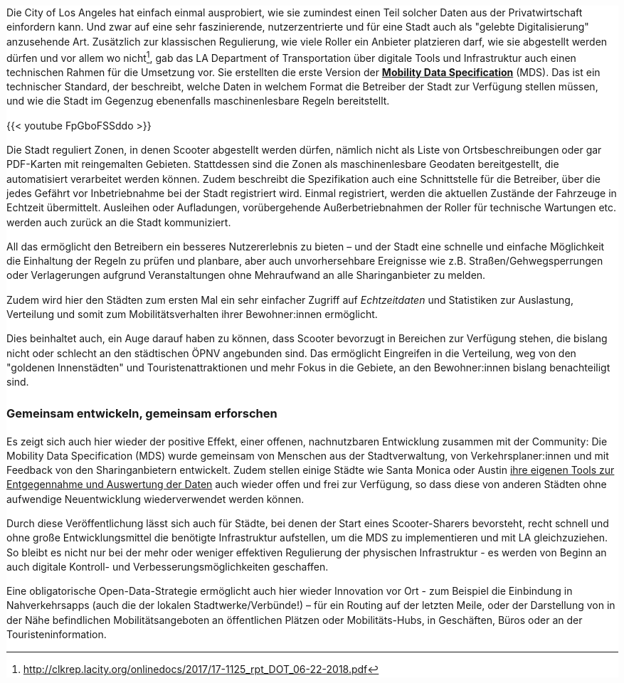 Die City of Los Angeles hat einfach einmal ausprobiert, wie sie zumindest einen Teil solcher Daten aus der Privatwirtschaft einfordern kann. Und zwar auf eine sehr faszinierende, nutzerzentrierte und für eine Stadt auch als "gelebte Digitalisierung" anzusehende Art. Zusätzlich zur klassischen Regulierung, wie viele Roller ein Anbieter platzieren darf, wie sie abgestellt werden dürfen und vor allem wo nicht[^7], gab das LA Department of Transportation über digitale Tools und Infrastruktur auch einen technischen Rahmen für die Umsetzung vor. Sie erstellten die erste Version der [**Mobility Data Specification**](https://github.com/CityOfLosAngeles/mobility-data-specification) (MDS). Das ist ein technischer Standard, der beschreibt, welche Daten in welchem Format die Betreiber der Stadt zur Verfügung stellen müssen, und wie die Stadt im Gegenzug ebenenfalls maschinenlesbare Regeln bereitstellt.

{{< youtube FpGboFSSddo >}}

Die Stadt reguliert Zonen, in denen Scooter abgestellt werden dürfen, nämlich nicht als Liste von Ortsbeschreibungen oder gar PDF-Karten mit reingemalten Gebieten. Stattdessen sind die Zonen als maschinenlesbare Geodaten bereitgestellt, die automatisiert verarbeitet werden können. Zudem beschreibt die Spezifikation auch eine Schnittstelle für die Betreiber, über die jedes Gefährt vor Inbetriebnahme bei der Stadt registriert wird. Einmal registriert, werden die aktuellen Zustände der Fahrzeuge in Echtzeit übermittelt. Ausleihen oder Aufladungen, vorübergehende Außerbetriebnahmen der Roller für technische Wartungen etc. werden auch zurück an die Stadt kommuniziert.

All das ermöglicht den Betreibern ein besseres Nutzererlebnis zu bieten – und der Stadt eine schnelle und einfache Möglichkeit die Einhaltung der Regeln zu prüfen und planbare, aber auch unvorhersehbare Ereignisse wie z.B. Straßen/Gehwegsperrungen oder Verlagerungen aufgrund Veranstaltungen ohne Mehraufwand an alle Sharinganbieter zu melden.

Zudem wird hier den Städten zum ersten Mal ein sehr einfacher Zugriff auf *Echtzeitdaten* und Statistiken zur Auslastung, Verteilung und somit zum Mobilitätsverhalten ihrer Bewohner:innen ermöglicht.

Dies beinhaltet auch, ein Auge darauf haben zu können, dass Scooter bevorzugt in Bereichen zur Verfügung stehen, die bislang nicht oder schlecht an den städtischen ÖPNV angebunden sind. Das ermöglicht Eingreifen in die Verteilung, weg von den "goldenen Innenstädten" und Touristenattraktionen und mehr Fokus in die Gebiete, an den Bewohner:innen bislang benachteiligt sind.

### Gemeinsam entwickeln, gemeinsam erforschen

Es zeigt sich auch hier wieder der positive Effekt, einer offenen, nachnutzbaren Entwicklung zusammen mit der Community: Die Mobility Data Specification (MDS) wurde gemeinsam von Menschen aus der Stadtverwaltung, von Verkehrsplaner:innen und mit Feedback von den Sharinganbietern entwickelt. Zudem stellen einige Städte wie Santa Monica oder Austin [ihre eigenen Tools zur Entgegennahme und Auswertung der Daten](https://github.com/CityOfLosAngeles/mobility-data-specification#related-projects) auch wieder offen und frei zur Verfügung, so dass diese von anderen Städten ohne aufwendige Neuentwicklung wiederverwendet werden können.

Durch diese Veröffentlichung lässt sich auch für Städte, bei denen der Start eines Scooter-Sharers bevorsteht, recht schnell und ohne große Entwicklungsmittel die benötigte Infrastruktur aufstellen, um die MDS zu implementieren und mit LA gleichzuziehen.
So bleibt es nicht nur bei der mehr oder weniger effektiven Regulierung der physischen Infrastruktur - es werden von Beginn an auch digitale Kontroll- und Verbesserungsmöglichkeiten geschaffen.

Eine obligatorische Open-Data-Strategie ermöglicht auch hier wieder Innovation vor Ort - zum Beispiel die Einbindung in Nahverkehrsapps (auch die der lokalen Stadtwerke/Verbünde!) – für ein Routing auf der letzten Meile, oder der Darstellung von in der Nähe befindlichen Mobilitätsangeboten an öffentlichen Plätzen oder Mobilitäts-Hubs, in Geschäften, Büros oder an der Touristeninformation.


[^1]: Der Gesetzgebungsprozess war leider mal wieder alles andere als transparent. Es kamen mehrmals Entwürfe an die Öffentlichkeit, deren Überregulierung starken Gegenwind erzeugten, Anfragen nach dem IFG wurden abgelehnt, stattdessen passierten durchstiche an Blogs. Zudem wurde bekannt, dass ausgerechnet im _Kleinst-_ Mobilitätsbereich wieder Gespräche mit BMW und anderen Autoherstellern passierten.
[^2]: VOI jobs page, https://web.archive.org/web/20190218171225/https://jobs.voiapp.io/jobs abgerufen am 2018-02-18
[^3]: https://www.theguardian.com/technology/2018/apr/17/san-francisco-electric-scooter-schemes-backlash-cease-desist
[^4]: https://www.bbc.com/news/av/world-europe-46349747/the-electric-scooter-scheme-taking-over-paris
[^5]: https://www.vox.com/2018/8/27/17676670/electric-scooter-rental-bird-lime-skip-spin-cities
[^6]: https://twitter.com/madeline/status/1026977578551103488
[^7]: http://clkrep.lacity.org/onlinedocs/2017/17-1125_rpt_DOT_06-22-2018.pdf
[^8]: https://www.portlandoregon.gov/transportation/article/709777